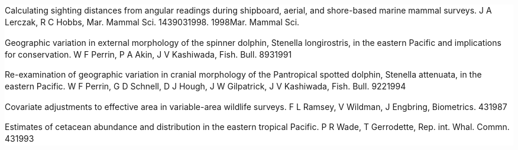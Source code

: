 Calculating sighting distances from angular readings during shipboard, aerial, and shore-based marine mammal surveys. J A Lerczak, R C Hobbs, Mar. Mammal Sci. 1439031998. 1998Mar. Mammal Sci.

Geographic variation in external morphology of the spinner dolphin, Stenella longirostris, in the eastern Pacific and implications for conservation. W F Perrin, P A Akin, J V Kashiwada, Fish. Bull. 8931991

Re-examination of geographic variation in cranial morphology of the Pantropical spotted dolphin, Stenella attenuata, in the eastern Pacific. W F Perrin, G D Schnell, D J Hough, J W Gilpatrick, J V Kashiwada, Fish. Bull. 9221994

Covariate adjustments to effective area in variable-area wildlife surveys. F L Ramsey, V Wildman, J Engbring, Biometrics. 431987

Estimates of cetacean abundance and distribution in the eastern tropical Pacific. P R Wade, T Gerrodette, Rep. int. Whal. Commn. 431993